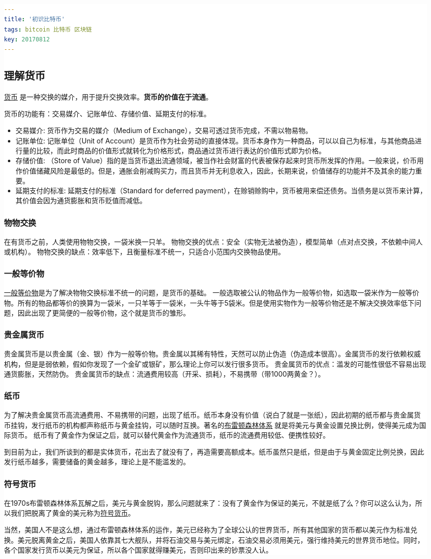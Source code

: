 ```yaml
---
title: '初识比特币'
tags: bitcoin 比特币 区块链
key: 20170812
---
```



## 理解货币
[货币](https://zh.wikipedia.org/wiki/%E8%B2%A8%E5%B9%A3#.E8.B2.A8.E5.B9.A3.E7.9A.84.E5.8A.9F.E8.83.BD) 是一种交换的媒介，用于提升交换效率。**货币的价值在于流通**。

货币的功能有：交易媒介、记账单位、存储价值、延期支付的标准。
- 交易媒介: 货币作为交易的媒介（Medium of Exchange），交易可透过货币完成，不需以物易物。
- 记账单位: 记账单位（Unit of Account）是货币作为社会劳动的直接体现。货币本身作为一种商品，可以以自己为标准，与其他商品进行量的比较，而此时商品的价值形式就转化为价格形式，商品通过货币进行表达的价值形式即为价格。
- 存储价值: （Store of Value）指的是当货币退出流通领域，被当作社会财富的代表被保存起来时货币所发挥的作用。一般来说，价币用作价值储藏风险是最低的。但是，通胀会削减购买力，而且货币并无利息收入，因此，长期来说，价值储存的功能并不及其余的能力重要。
- 延期支付的标准: 延期支付的标准（Standard for deferred payment），在赊销赊购中，货币被用来偿还债务。当债务是以货币来计算，其价值会因为通货膨胀和货币贬值而减低。

### 物物交换
在有货币之前，人类使用物物交换，一袋米换一只羊。
物物交换的优点：安全（实物无法被伪造），模型简单（点对点交换，不依赖中间人或机构）。
物物交换的缺点：效率低下，且衡量标准不统一，只适合小范围内交换物品使用。

### 一般等价物
[一般等价物](https://baike.baidu.com/item/%E4%B8%80%E8%88%AC%E7%AD%89%E4%BB%B7%E7%89%A9)是为了解决物物交换标准不统一的问题，是货币的基础。
一般选取被公认的物品作为一般等价物，如选取一袋米作为一般等价物。所有的物品都等价的换算为一袋米，一只羊等于一袋米，一头牛等于5袋米。但是使用实物作为一般等价物还是不解决交换效率低下问题，因此出现了更简便的一般等价物，这个就是货币的雏形。

### 贵金属货币
贵金属货币是以贵金属（金、银）作为一般等价物。贵金属以其稀有特性，天然可以防止伪造（伪造成本很高）。金属货币的发行依赖权威机构，但是是弱依赖，假如你发现了一个金矿或银矿，那么理论上你可以发行很多货币。
贵金属货币的优点：滥发的可能性很低不容易出现通货膨胀，天然防伪。
贵金属货币的缺点：流通费用较高（开采、损耗），不易携带（带1000两黄金？）。

### 纸币
为了解决贵金属货币高流通费用、不易携带的问题，出现了纸币。纸币本身没有价值（说白了就是一张纸），因此初期的纸币都与贵金属货币挂钩，发行纸币的机构都声称纸币与黄金挂钩，可以随时互换。著名的[布雷顿森林体系](https://baike.baidu.com/item/%E5%B8%83%E9%9B%B7%E9%A1%BF%E6%A3%AE%E6%9E%97%E4%BD%93%E7%B3%BB) 就是将美元与黄金设置兑换比例，使得美元成为国际货币。
纸币有了黄金作为保证之后，就可以替代黄金作为流通货币，纸币的流通费用较低、便携性较好。

到目前为止，我们所谈到的都是实体货币，花出去了就没有了，再造需要高额成本。纸币虽然只是纸，但是由于与黄金固定比例兑换，因此发行纸币越多，需要储备的黄金越多，理论上是不能滥发的。

### 符号货币
在1970s布雷顿森林体系瓦解之后，美元与黄金脱钩，那么问题就来了：没有了黄金作为保证的美元，不就是纸了么？你可以这么认为，所以我们把脱离了黄金的美元称为[符号货币](https://baike.baidu.com/item/%E7%AC%A6%E5%8F%B7%E8%B4%A7%E5%B8%81)。

当然，美国人不是这么想，通过布雷顿森林体系的运作，美元已经称为了全球公认的世界货币，所有其他国家的货币都以美元作为标准兑换。美元脱离黄金之后，美国人依靠其七大舰队，并将石油交易与美元绑定，石油交易必须用美元，强行维持美元的世界货币地位。同时，各个国家发行货币以美元为保证，所以各个国家就得赚美元，否则印出来的钞票没人认。
